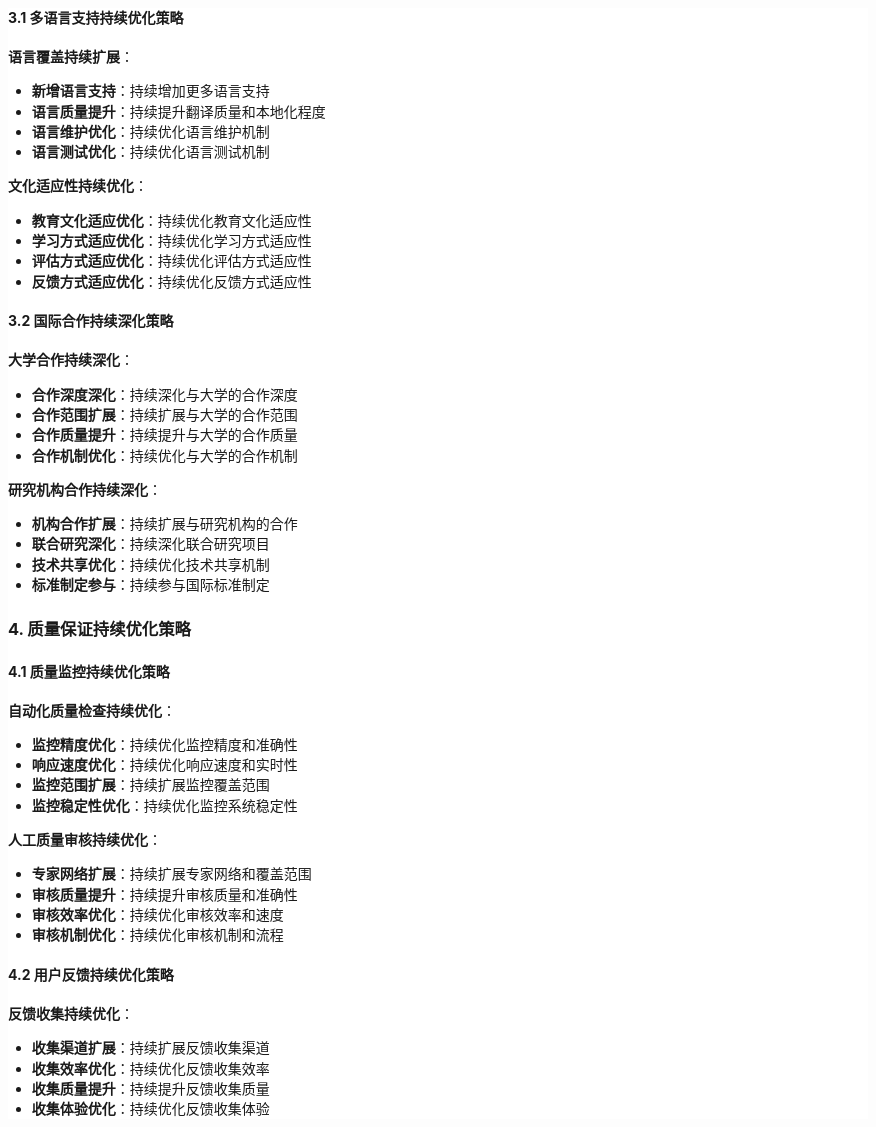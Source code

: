 #### 3.1 多语言支持持续优化策略

**语言覆盖持续扩展**：

- **新增语言支持**：持续增加更多语言支持
- **语言质量提升**：持续提升翻译质量和本地化程度
- **语言维护优化**：持续优化语言维护机制
- **语言测试优化**：持续优化语言测试机制

**文化适应性持续优化**：

- **教育文化适应优化**：持续优化教育文化适应性
- **学习方式适应优化**：持续优化学习方式适应性
- **评估方式适应优化**：持续优化评估方式适应性
- **反馈方式适应优化**：持续优化反馈方式适应性

#### 3.2 国际合作持续深化策略

**大学合作持续深化**：

- **合作深度深化**：持续深化与大学的合作深度
- **合作范围扩展**：持续扩展与大学的合作范围
- **合作质量提升**：持续提升与大学的合作质量
- **合作机制优化**：持续优化与大学的合作机制

**研究机构合作持续深化**：

- **机构合作扩展**：持续扩展与研究机构的合作
- **联合研究深化**：持续深化联合研究项目
- **技术共享优化**：持续优化技术共享机制
- **标准制定参与**：持续参与国际标准制定

### 4. 质量保证持续优化策略

#### 4.1 质量监控持续优化策略

**自动化质量检查持续优化**：

- **监控精度优化**：持续优化监控精度和准确性
- **响应速度优化**：持续优化响应速度和实时性
- **监控范围扩展**：持续扩展监控覆盖范围
- **监控稳定性优化**：持续优化监控系统稳定性

**人工质量审核持续优化**：

- **专家网络扩展**：持续扩展专家网络和覆盖范围
- **审核质量提升**：持续提升审核质量和准确性
- **审核效率优化**：持续优化审核效率和速度
- **审核机制优化**：持续优化审核机制和流程

#### 4.2 用户反馈持续优化策略

**反馈收集持续优化**：

- **收集渠道扩展**：持续扩展反馈收集渠道
- **收集效率优化**：持续优化反馈收集效率
- **收集质量提升**：持续提升反馈收集质量
- **收集体验优化**：持续优化反馈收集体验

